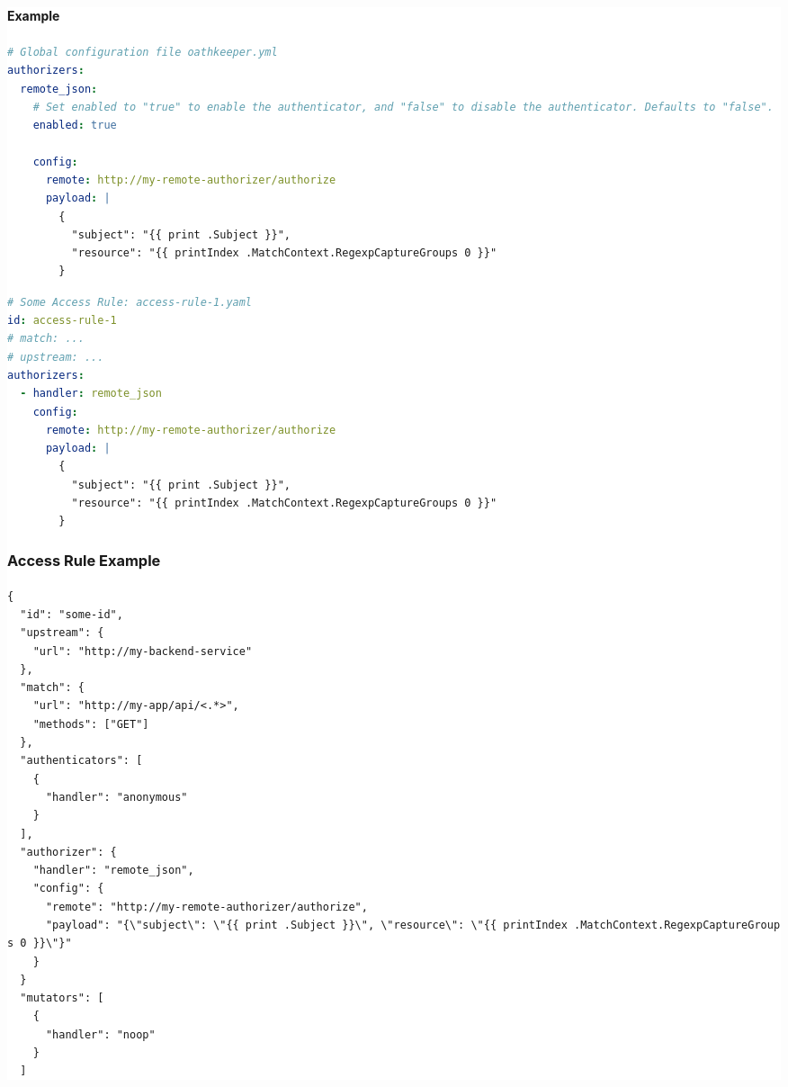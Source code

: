 #### Example

```yaml
# Global configuration file oathkeeper.yml
authorizers:
  remote_json:
    # Set enabled to "true" to enable the authenticator, and "false" to disable the authenticator. Defaults to "false".
    enabled: true

    config:
      remote: http://my-remote-authorizer/authorize
      payload: |
        {
          "subject": "{{ print .Subject }}",
          "resource": "{{ printIndex .MatchContext.RegexpCaptureGroups 0 }}"
        }
```

```yaml
# Some Access Rule: access-rule-1.yaml
id: access-rule-1
# match: ...
# upstream: ...
authorizers:
  - handler: remote_json
    config:
      remote: http://my-remote-authorizer/authorize
      payload: |
        {
          "subject": "{{ print .Subject }}",
          "resource": "{{ printIndex .MatchContext.RegexpCaptureGroups 0 }}"
        }
```

### Access Rule Example

```shell
{
  "id": "some-id",
  "upstream": {
    "url": "http://my-backend-service"
  },
  "match": {
    "url": "http://my-app/api/<.*>",
    "methods": ["GET"]
  },
  "authenticators": [
    {
      "handler": "anonymous"
    }
  ],
  "authorizer": {
    "handler": "remote_json",
    "config": {
      "remote": "http://my-remote-authorizer/authorize",
      "payload": "{\"subject\": \"{{ print .Subject }}\", \"resource\": \"{{ printIndex .MatchContext.RegexpCaptureGroups 0 }}\"}"
    }
  }
  "mutators": [
    {
      "handler": "noop"
    }
  ]
```